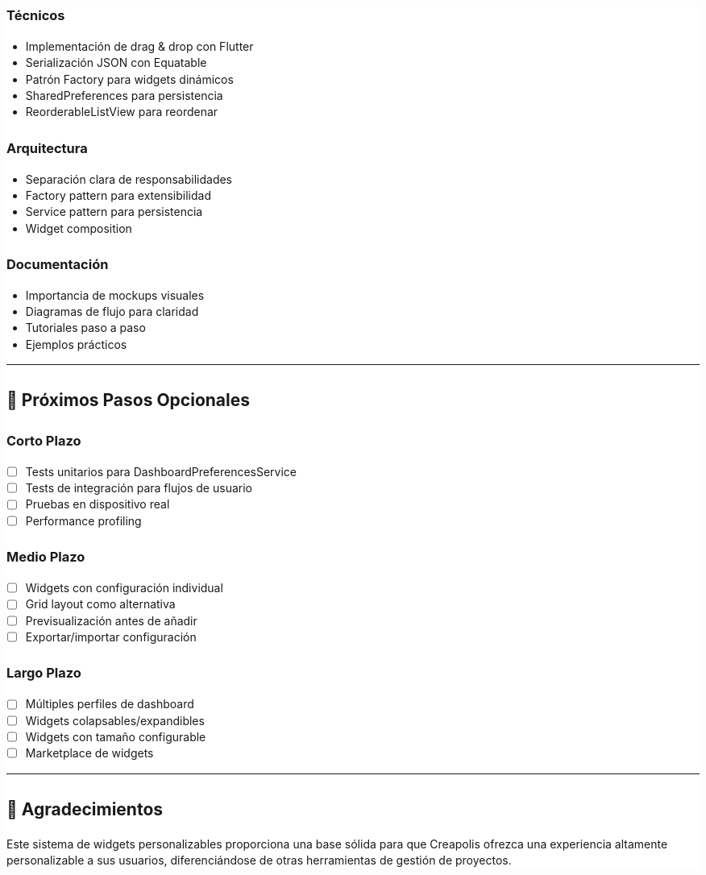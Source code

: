 ### Técnicos
- Implementación de drag & drop con Flutter
- Serialización JSON con Equatable
- Patrón Factory para widgets dinámicos
- SharedPreferences para persistencia
- ReorderableListView para reordenar

### Arquitectura
- Separación clara de responsabilidades
- Factory pattern para extensibilidad
- Service pattern para persistencia
- Widget composition

### Documentación
- Importancia de mockups visuales
- Diagramas de flujo para claridad
- Tutoriales paso a paso
- Ejemplos prácticos

---

## 🎯 Próximos Pasos Opcionales

### Corto Plazo
- [ ] Tests unitarios para DashboardPreferencesService
- [ ] Tests de integración para flujos de usuario
- [ ] Pruebas en dispositivo real
- [ ] Performance profiling

### Medio Plazo
- [ ] Widgets con configuración individual
- [ ] Grid layout como alternativa
- [ ] Previsualización antes de añadir
- [ ] Exportar/importar configuración

### Largo Plazo
- [ ] Múltiples perfiles de dashboard
- [ ] Widgets colapsables/expandibles
- [ ] Widgets con tamaño configurable
- [ ] Marketplace de widgets

---

## 🙏 Agradecimientos

Este sistema de widgets personalizables proporciona una base sólida para que Creapolis ofrezca una experiencia altamente personalizable a sus usuarios, diferenciándose de otras herramientas de gestión de proyectos.
